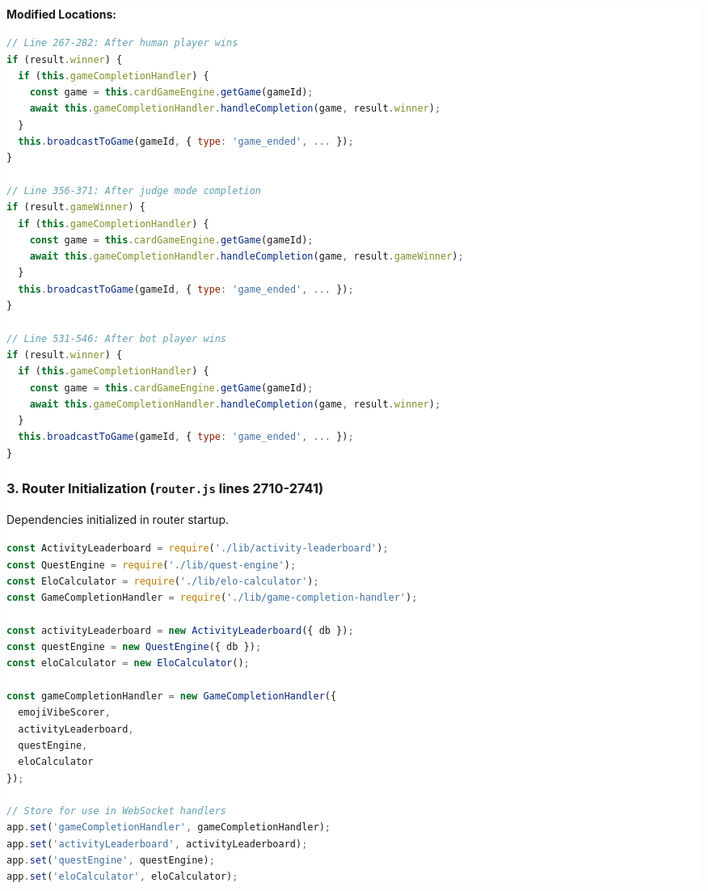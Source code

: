 **Modified Locations:**
```javascript
// Line 267-282: After human player wins
if (result.winner) {
  if (this.gameCompletionHandler) {
    const game = this.cardGameEngine.getGame(gameId);
    await this.gameCompletionHandler.handleCompletion(game, result.winner);
  }
  this.broadcastToGame(gameId, { type: 'game_ended', ... });
}

// Line 356-371: After judge mode completion
if (result.gameWinner) {
  if (this.gameCompletionHandler) {
    const game = this.cardGameEngine.getGame(gameId);
    await this.gameCompletionHandler.handleCompletion(game, result.gameWinner);
  }
  this.broadcastToGame(gameId, { type: 'game_ended', ... });
}

// Line 531-546: After bot player wins
if (result.winner) {
  if (this.gameCompletionHandler) {
    const game = this.cardGameEngine.getGame(gameId);
    await this.gameCompletionHandler.handleCompletion(game, result.winner);
  }
  this.broadcastToGame(gameId, { type: 'game_ended', ... });
}
```

### 3. Router Initialization (`router.js` lines 2710-2741)
Dependencies initialized in router startup.

```javascript
const ActivityLeaderboard = require('./lib/activity-leaderboard');
const QuestEngine = require('./lib/quest-engine');
const EloCalculator = require('./lib/elo-calculator');
const GameCompletionHandler = require('./lib/game-completion-handler');

const activityLeaderboard = new ActivityLeaderboard({ db });
const questEngine = new QuestEngine({ db });
const eloCalculator = new EloCalculator();

const gameCompletionHandler = new GameCompletionHandler({
  emojiVibeScorer,
  activityLeaderboard,
  questEngine,
  eloCalculator
});

// Store for use in WebSocket handlers
app.set('gameCompletionHandler', gameCompletionHandler);
app.set('activityLeaderboard', activityLeaderboard);
app.set('questEngine', questEngine);
app.set('eloCalculator', eloCalculator);
```
